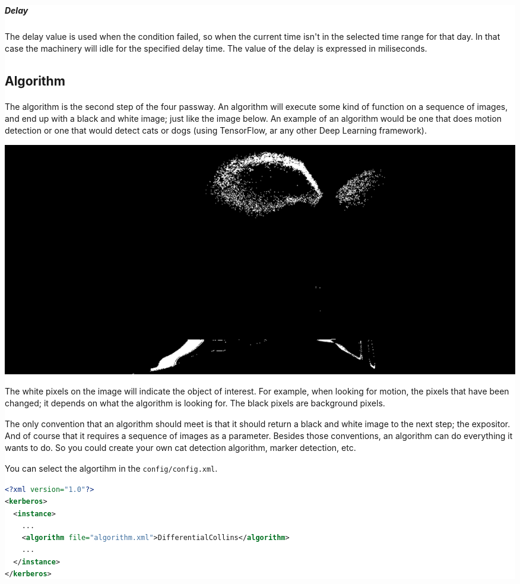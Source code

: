 ##### Delay

The delay value is used when the condition failed, so when the current time isn't in the selected time range for that day. In that case the machinery will idle for the specified delay time. The value of the delay is expressed in miliseconds.

## Algorithm

The algorithm is the second step of the four passway. An algorithm will execute some kind of function on a sequence of images, and end up with a black and white image; just like the image below. An example of an algorithm would be one that does motion detection or one that would detect cats or dogs (using TensorFlow, ar any other Deep Learning framework).

<img src="/images/machinery/algorithm.png" style="width: 100%"/><br/>

The white pixels on the image will indicate the object of interest. For example, when looking for motion, the pixels that have been changed; it depends on what the algorithm is looking for. The black pixels are background pixels.

The only convention that an algorithm should meet is that it should return a black and white image to the next step; the expositor. And of course that it requires a sequence of images as a parameter. Besides those conventions, an algorithm can do everything it wants to do. So you could create your own cat detection algorithm, marker detection, etc.

You can select the algortihm in the `config/config.xml`.

```xml
<?xml version="1.0"?>
<kerberos>
  <instance>
    ...
    <algorithm file="algorithm.xml">DifferentialCollins</algorithm>
    ...
  </instance>
</kerberos>
```
